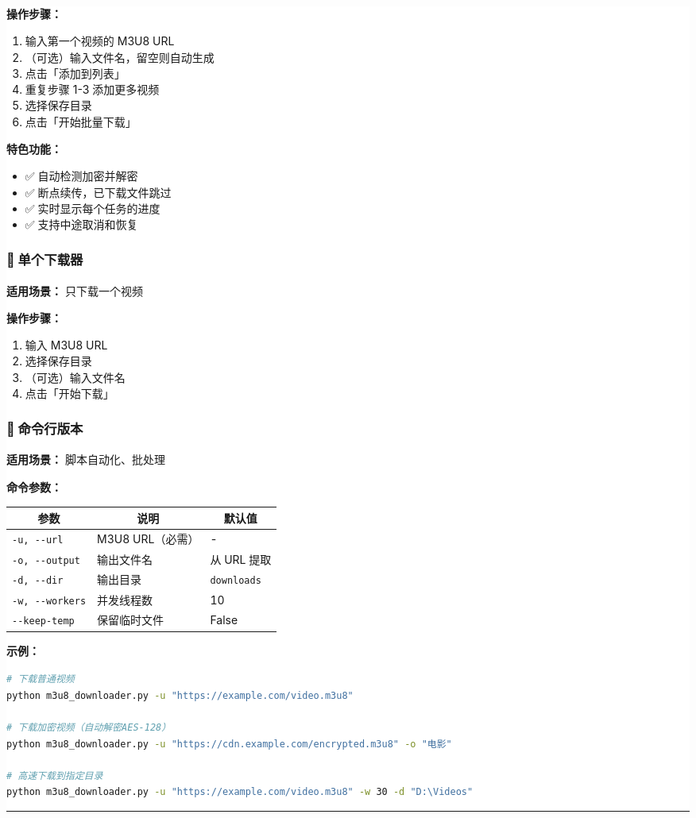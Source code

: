 **操作步骤：**
1. 输入第一个视频的 M3U8 URL
2. （可选）输入文件名，留空则自动生成
3. 点击「添加到列表」
4. 重复步骤 1-3 添加更多视频
5. 选择保存目录
6. 点击「开始批量下载」

**特色功能：**
- ✅ 自动检测加密并解密
- ✅ 断点续传，已下载文件跳过
- ✅ 实时显示每个任务的进度
- ✅ 支持中途取消和恢复

### 🎯 单个下载器

**适用场景：** 只下载一个视频

**操作步骤：**
1. 输入 M3U8 URL
2. 选择保存目录
3. （可选）输入文件名
4. 点击「开始下载」

### 🎯 命令行版本

**适用场景：** 脚本自动化、批处理

**命令参数：**

| 参数 | 说明 | 默认值 |
|------|------|--------|
| `-u, --url` | M3U8 URL（必需） | - |
| `-o, --output` | 输出文件名 | 从 URL 提取 |
| `-d, --dir` | 输出目录 | `downloads` |
| `-w, --workers` | 并发线程数 | 10 |
| `--keep-temp` | 保留临时文件 | False |

**示例：**

```bash
# 下载普通视频
python m3u8_downloader.py -u "https://example.com/video.m3u8"

# 下载加密视频（自动解密AES-128）
python m3u8_downloader.py -u "https://cdn.example.com/encrypted.m3u8" -o "电影"

# 高速下载到指定目录
python m3u8_downloader.py -u "https://example.com/video.m3u8" -w 30 -d "D:\Videos"
```

---
